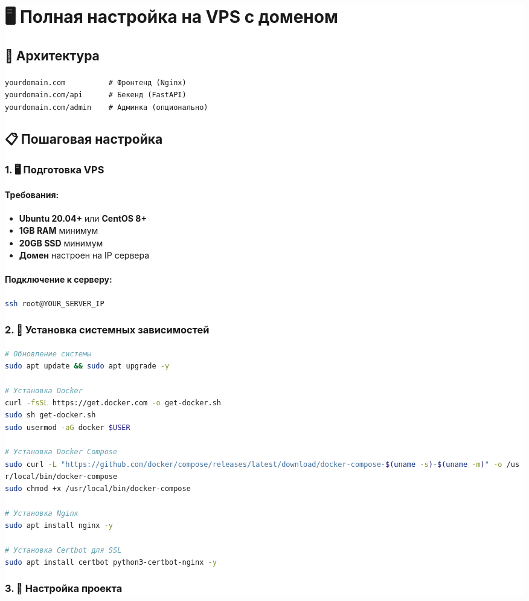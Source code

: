 # 🖥️ Полная настройка на VPS с доменом

## 🎯 Архитектура

```
yourdomain.com          # Фронтенд (Nginx)
yourdomain.com/api      # Бекенд (FastAPI)
yourdomain.com/admin    # Админка (опционально)
```

## 📋 Пошаговая настройка

### 1. 🖥️ Подготовка VPS

#### Требования:
- **Ubuntu 20.04+** или **CentOS 8+**
- **1GB RAM** минимум
- **20GB SSD** минимум
- **Домен** настроен на IP сервера

#### Подключение к серверу:
```bash
ssh root@YOUR_SERVER_IP
```

### 2. 🔧 Установка системных зависимостей

```bash
# Обновление системы
sudo apt update && sudo apt upgrade -y

# Установка Docker
curl -fsSL https://get.docker.com -o get-docker.sh
sudo sh get-docker.sh
sudo usermod -aG docker $USER

# Установка Docker Compose
sudo curl -L "https://github.com/docker/compose/releases/latest/download/docker-compose-$(uname -s)-$(uname -m)" -o /usr/local/bin/docker-compose
sudo chmod +x /usr/local/bin/docker-compose

# Установка Nginx
sudo apt install nginx -y

# Установка Certbot для SSL
sudo apt install certbot python3-certbot-nginx -y
```

### 3. 📁 Настройка проекта
